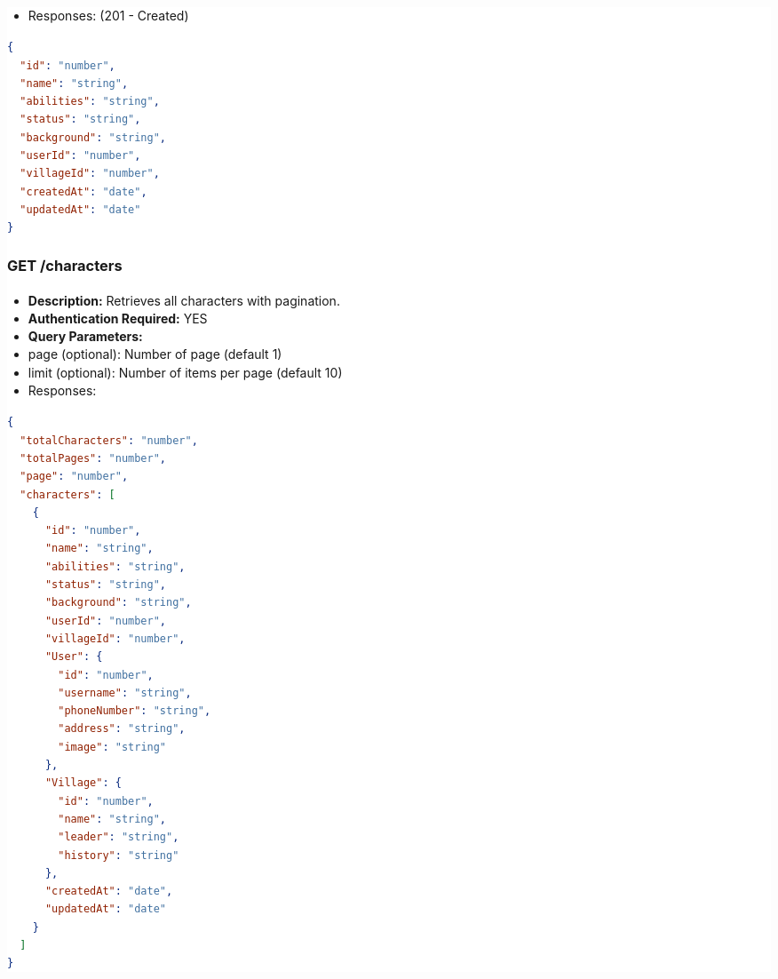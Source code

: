- Responses:
  (201 - Created)

```json
{
  "id": "number",
  "name": "string",
  "abilities": "string",
  "status": "string",
  "background": "string",
  "userId": "number",
  "villageId": "number",
  "createdAt": "date",
  "updatedAt": "date"
}
```

### GET /characters

- **Description:** Retrieves all characters with pagination.
- **Authentication Required:** YES
- **Query Parameters:**
- page (optional): Number of page (default 1)
- limit (optional): Number of items per page (default 10)
- Responses:

```json
{
  "totalCharacters": "number",
  "totalPages": "number",
  "page": "number",
  "characters": [
    {
      "id": "number",
      "name": "string",
      "abilities": "string",
      "status": "string",
      "background": "string",
      "userId": "number",
      "villageId": "number",
      "User": {
        "id": "number",
        "username": "string",
        "phoneNumber": "string",
        "address": "string",
        "image": "string"
      },
      "Village": {
        "id": "number",
        "name": "string",
        "leader": "string",
        "history": "string"
      },
      "createdAt": "date",
      "updatedAt": "date"
    }
  ]
}
```
